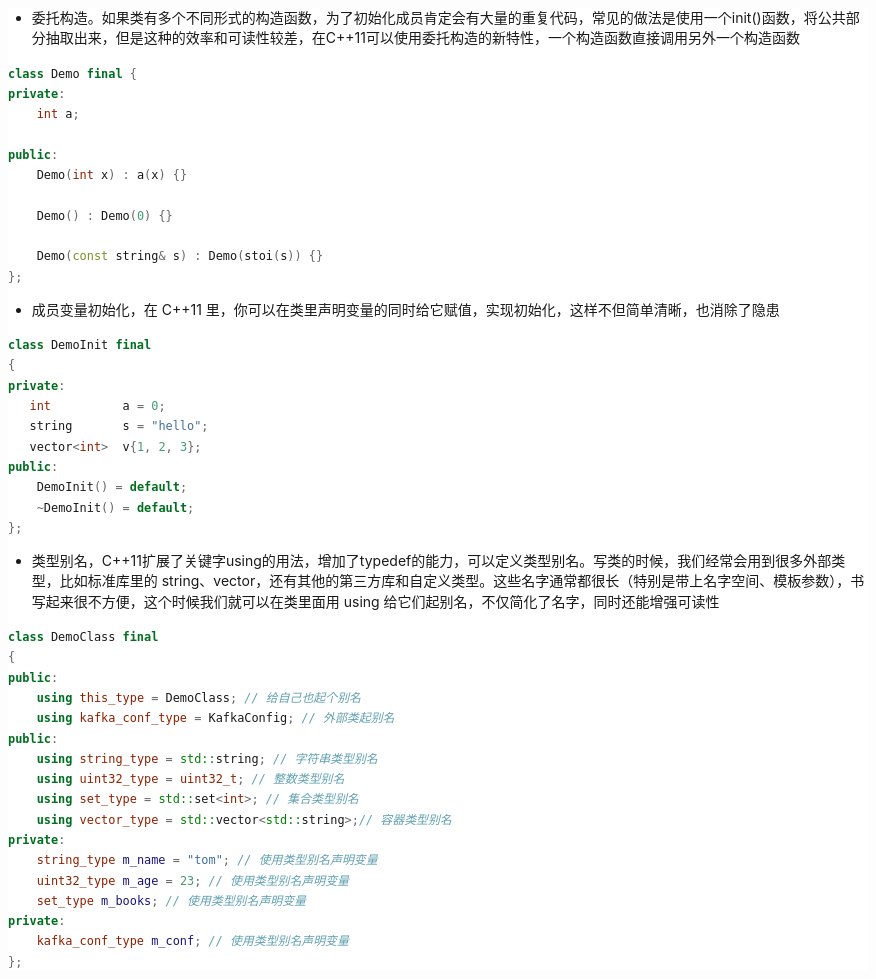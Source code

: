 - 委托构造。如果类有多个不同形式的构造函数，为了初始化成员肯定会有大量的重复代码，常见的做法是使用一个init()函数，将公共部分抽取出来，但是这种的效率和可读性较差，在C++11可以使用委托构造的新特性，一个构造函数直接调用另外一个构造函数

```c++
class Demo final {
private:
    int a;

public:
    Demo(int x) : a(x) {}

    Demo() : Demo(0) {}

    Demo(const string& s) : Demo(stoi(s)) {}
};
```

- 成员变量初始化，在 C++11 里，你可以在类里声明变量的同时给它赋值，实现初始化，这样不但简单清晰，也消除了隐患  

```c++
class DemoInit final
{
private:
   int          a = 0;
   string       s = "hello";
   vector<int>  v{1, 2, 3};
public:
    DemoInit() = default;
    ~DemoInit() = default;
};
```

- 类型别名，C++11扩展了关键字using的用法，增加了typedef的能力，可以定义类型别名。写类的时候，我们经常会用到很多外部类型，比如标准库里的 string、vector，还有其他的第三方库和自定义类型。这些名字通常都很长（特别是带上名字空间、模板参数），书写起来很不方便，这个时候我们就可以在类里面用 using 给它们起别名，不仅简化了名字，同时还能增强可读性  

```c++
class DemoClass final
{
public:
    using this_type = DemoClass; // 给自己也起个别名
    using kafka_conf_type = KafkaConfig; // 外部类起别名
public:
    using string_type = std::string; // 字符串类型别名
    using uint32_type = uint32_t; // 整数类型别名
    using set_type = std::set<int>; // 集合类型别名
    using vector_type = std::vector<std::string>;// 容器类型别名
private:
    string_type m_name = "tom"; // 使用类型别名声明变量
    uint32_type m_age = 23; // 使用类型别名声明变量
    set_type m_books; // 使用类型别名声明变量
private:
    kafka_conf_type m_conf; // 使用类型别名声明变量
};
```

